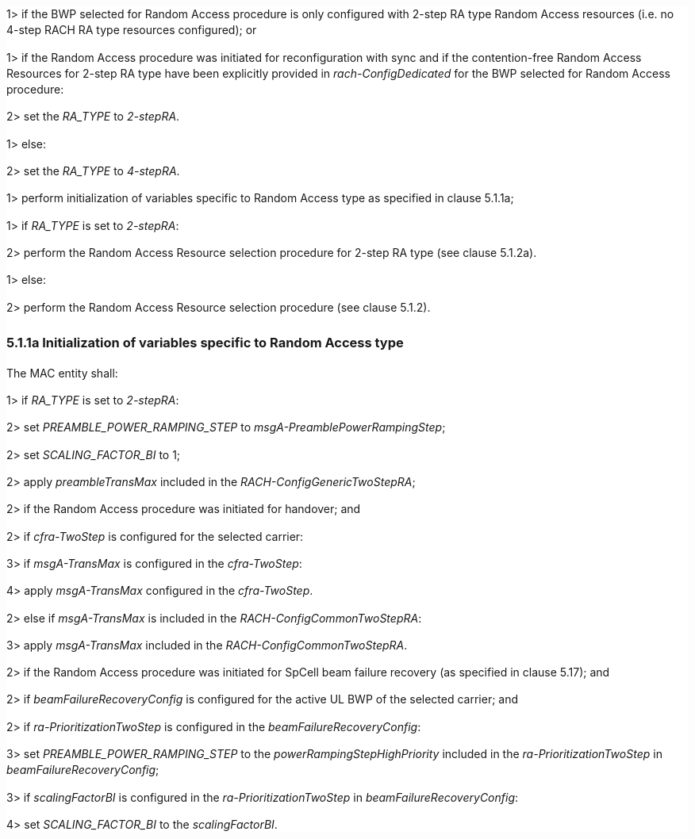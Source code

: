1\> if the BWP selected for Random Access procedure is only configured with 2-step RA type Random Access resources (i.e. no 4-step RACH RA type resources configured); or

1\> if the Random Access procedure was initiated for reconfiguration with sync and if the contention-free Random Access Resources for 2-step RA type have been explicitly provided in *rach-ConfigDedicated* for the BWP selected for Random Access procedure:

2\> set the *RA_TYPE* to *2-stepRA*.

1\> else:

2\> set the *RA_TYPE* to *4-stepRA*.

1\> perform initialization of variables specific to Random Access type as specified in clause 5.1.1a;

1\> if *RA_TYPE* is set to *2-stepRA*:

2\> perform the Random Access Resource selection procedure for 2-step RA type (see clause 5.1.2a).

1\> else:

2\> perform the Random Access Resource selection procedure (see clause 5.1.2).

### 5.1.1a Initialization of variables specific to Random Access type

The MAC entity shall:

1\> if *RA_TYPE* is set to *2-stepRA*:

2\> set *PREAMBLE_POWER_RAMPING_STEP* to *msgA-PreamblePowerRampingStep*;

2\> set *SCALING_FACTOR_BI* to 1;

2\> apply *preambleTransMax* included in the *RACH-ConfigGenericTwoStepRA*;

2\> if the Random Access procedure was initiated for handover; and

2\> if *cfra-TwoStep* is configured for the selected carrier:

3\> if *msgA-TransMax* is configured in the *cfra-TwoStep*:

4\> apply *msgA-TransMax* configured in the *cfra-TwoStep*.

2\> else if *msgA-TransMax* is included in the *RACH-ConfigCommonTwoStepRA*:

3\> apply *msgA-TransMax* included in the *RACH-ConfigCommonTwoStepRA*.

2\> if the Random Access procedure was initiated for SpCell beam failure recovery (as specified in clause 5.17); and

2\> if *beamFailureRecoveryConfig* is configured for the active UL BWP of the selected carrier; and

2\> if *ra-PrioritizationTwoStep* is configured in the *beamFailureRecoveryConfig*:

3\> set *PREAMBLE_POWER_RAMPING_STEP* to the *powerRampingStepHighPriority* included in the *ra-PrioritizationTwoStep* in *beamFailureRecoveryConfig*;

3\> if *scalingFactorBI* is configured in the *ra-PrioritizationTwoStep* in *beamFailureRecoveryConfig*:

4\> set *SCALING_FACTOR_BI* to the *scalingFactorBI*.
